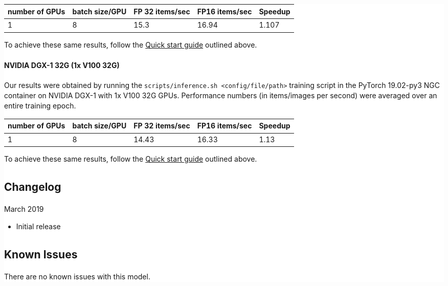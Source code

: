 | **number of GPUs** | **batch size/GPU** | **FP 32 items/sec** | **FP16 items/sec** | **Speedup** |
| --- | --- | ----- | ----- | ----- |
|  1  | 8 | 15.3 | 16.94 | 1.107 |

To achieve these same results, follow the [Quick start guide](#quick-start-guide) outlined above.

#### NVIDIA DGX-1 32G (1x V100 32G)
Our results were obtained by running the `scripts/inference.sh <config/file/path>` training script in the PyTorch 19.02-py3 NGC container on NVIDIA DGX-1 with 1x V100 32G GPUs. Performance numbers (in items/images per second) were averaged over an entire training epoch.

| **number of GPUs** | **batch size/GPU** | **FP 32 items/sec** | **FP16 items/sec** | **Speedup** |
| --- | --- | ----- | ----- | ----- |
|  1  | 8 | 14.43  | 16.33 | 1.13 |

To achieve these same results, follow the [Quick start guide](#quick-start-guide) outlined above.

## Changelog
March 2019
  - Initial release

## Known Issues
There are no known issues with this model.
